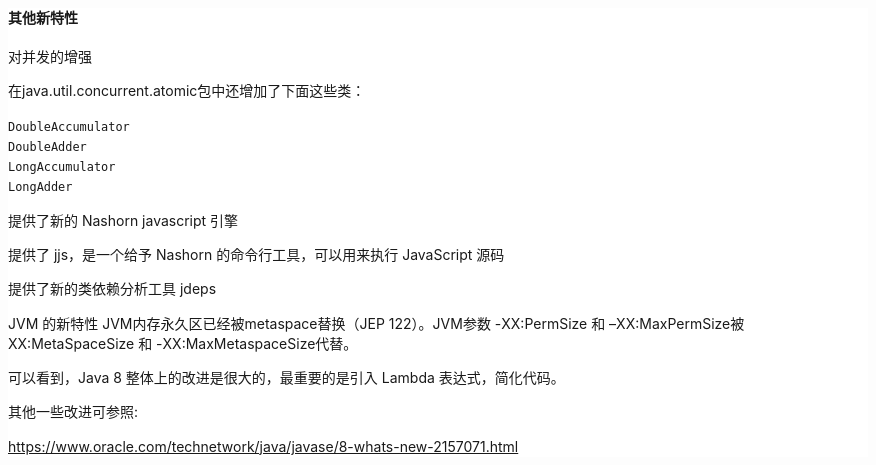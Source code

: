 ```java
```
#### 其他新特性
对并发的增强

在java.util.concurrent.atomic包中还增加了下面这些类：
```java
DoubleAccumulator
DoubleAdder
LongAccumulator
LongAdder
```
提供了新的 Nashorn javascript 引擎

提供了 jjs，是一个给予 Nashorn 的命令行工具，可以用来执行 JavaScript 源码

提供了新的类依赖分析工具 jdeps

JVM 的新特性
JVM内存永久区已经被metaspace替换（JEP 122）。JVM参数 -XX:PermSize 和 –XX:MaxPermSize被XX:MetaSpaceSize 和 -XX:MaxMetaspaceSize代替。

可以看到，Java 8 整体上的改进是很大的，最重要的是引入 Lambda 表达式，简化代码。

其他一些改进可参照:

https://www.oracle.com/technetwork/java/javase/8-whats-new-2157071.html
